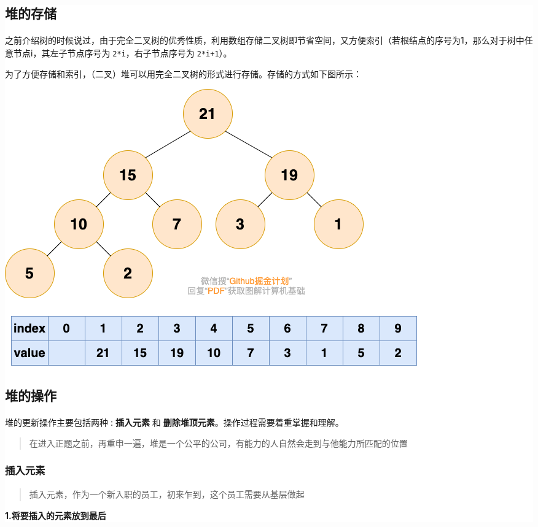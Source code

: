 
## 堆的存储
之前介绍树的时候说过，由于完全二叉树的优秀性质，利用数组存储二叉树即节省空间，又方便索引（若根结点的序号为1，那么对于树中任意节点i，其左子节点序号为 `2*i`，右子节点序号为 `2*i+1`）。

为了方便存储和索引，（二叉）堆可以用完全二叉树的形式进行存储。存储的方式如下图所示：

![堆的存储](堆.assets/堆的存储.png)

## 堆的操作
堆的更新操作主要包括两种 :  **插入元素** 和 **删除堆顶元素**。操作过程需要着重掌握和理解。
> 在进入正题之前，再重申一遍，堆是一个公平的公司，有能力的人自然会走到与他能力所匹配的位置
### 插入元素
> 插入元素，作为一个新入职的员工，初来乍到，这个员工需要从基层做起

**1.将要插入的元素放到最后**
